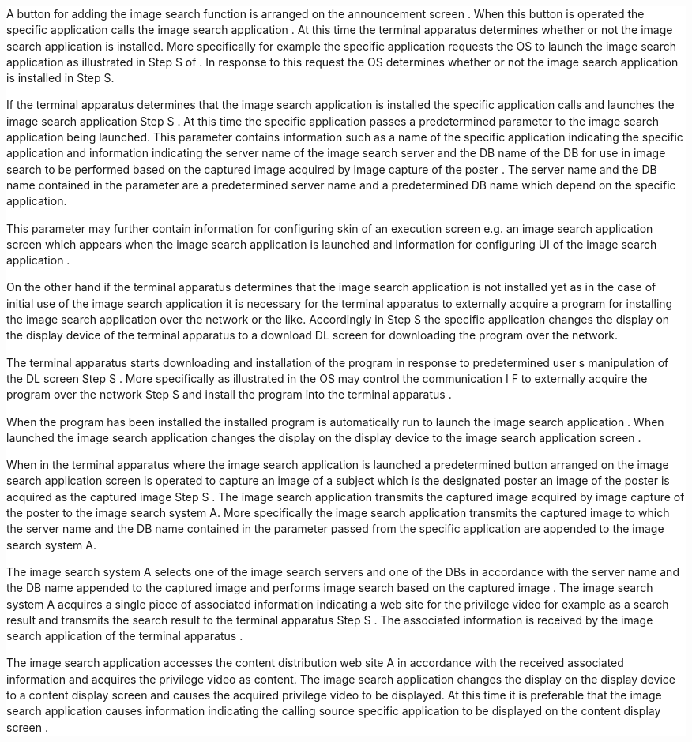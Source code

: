A button for adding the image search function is arranged on the announcement screen . When this button is operated the specific application calls the image search application . At this time the terminal apparatus determines whether or not the image search application is installed. More specifically for example the specific application requests the OS to launch the image search application as illustrated in Step S of . In response to this request the OS determines whether or not the image search application is installed in Step S.

If the terminal apparatus determines that the image search application is installed the specific application calls and launches the image search application Step S . At this time the specific application passes a predetermined parameter to the image search application being launched. This parameter contains information such as a name of the specific application indicating the specific application and information indicating the server name of the image search server and the DB name of the DB for use in image search to be performed based on the captured image acquired by image capture of the poster . The server name and the DB name contained in the parameter are a predetermined server name and a predetermined DB name which depend on the specific application.

This parameter may further contain information for configuring skin of an execution screen e.g. an image search application screen which appears when the image search application is launched and information for configuring UI of the image search application .

On the other hand if the terminal apparatus determines that the image search application is not installed yet as in the case of initial use of the image search application it is necessary for the terminal apparatus to externally acquire a program for installing the image search application over the network or the like. Accordingly in Step S the specific application changes the display on the display device of the terminal apparatus to a download DL screen for downloading the program over the network.

The terminal apparatus starts downloading and installation of the program in response to predetermined user s manipulation of the DL screen Step S . More specifically as illustrated in the OS may control the communication I F to externally acquire the program over the network Step S and install the program into the terminal apparatus .

When the program has been installed the installed program is automatically run to launch the image search application . When launched the image search application changes the display on the display device to the image search application screen .

When in the terminal apparatus where the image search application is launched a predetermined button arranged on the image search application screen is operated to capture an image of a subject which is the designated poster an image of the poster is acquired as the captured image Step S . The image search application transmits the captured image acquired by image capture of the poster to the image search system A. More specifically the image search application transmits the captured image to which the server name and the DB name contained in the parameter passed from the specific application are appended to the image search system A.

The image search system A selects one of the image search servers and one of the DBs in accordance with the server name and the DB name appended to the captured image and performs image search based on the captured image . The image search system A acquires a single piece of associated information indicating a web site for the privilege video for example as a search result and transmits the search result to the terminal apparatus Step S . The associated information is received by the image search application of the terminal apparatus .

The image search application accesses the content distribution web site A in accordance with the received associated information and acquires the privilege video as content. The image search application changes the display on the display device to a content display screen and causes the acquired privilege video to be displayed. At this time it is preferable that the image search application causes information indicating the calling source specific application to be displayed on the content display screen .
